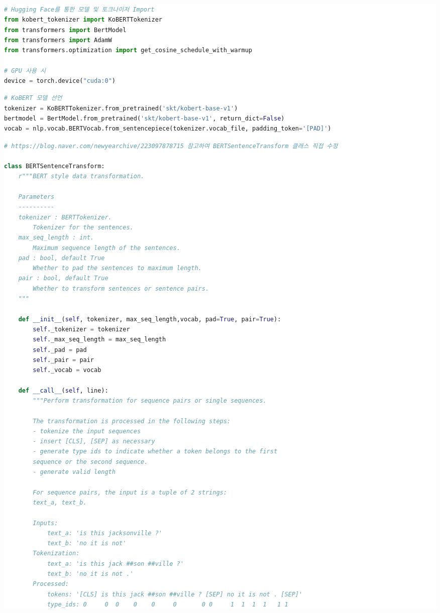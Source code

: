 ```python
# Hugging Face를 통한 모델 및 토크나이저 Import
from kobert_tokenizer import KoBERTTokenizer
from transformers import BertModel
from transformers import AdamW
from transformers.optimization import get_cosine_schedule_with_warmup

# GPU 사용 시
device = torch.device("cuda:0")
```

```python
# KoBERT 모델 선언
tokenizer = KoBERTTokenizer.from_pretrained('skt/kobert-base-v1')
bertmodel = BertModel.from_pretrained('skt/kobert-base-v1', return_dict=False)
vocab = nlp.vocab.BERTVocab.from_sentencepiece(tokenizer.vocab_file, padding_token='[PAD]')
```

```python
# https://blog.naver.com/newyearchive/223097878715 참고하여 BERTSentenceTransform 클래스 직접 수정 

class BERTSentenceTransform:
    r"""BERT style data transformation.

    Parameters
    ----------
    tokenizer : BERTTokenizer.
        Tokenizer for the sentences.
    max_seq_length : int.
        Maximum sequence length of the sentences.
    pad : bool, default True
        Whether to pad the sentences to maximum length.
    pair : bool, default True
        Whether to transform sentences or sentence pairs.
    """

    def __init__(self, tokenizer, max_seq_length,vocab, pad=True, pair=True):
        self._tokenizer = tokenizer
        self._max_seq_length = max_seq_length
        self._pad = pad
        self._pair = pair
        self._vocab = vocab

    def __call__(self, line):
        """Perform transformation for sequence pairs or single sequences.

        The transformation is processed in the following steps:
        - tokenize the input sequences
        - insert [CLS], [SEP] as necessary
        - generate type ids to indicate whether a token belongs to the first
        sequence or the second sequence.
        - generate valid length

        For sequence pairs, the input is a tuple of 2 strings:
        text_a, text_b.

        Inputs:
            text_a: 'is this jacksonville ?'
            text_b: 'no it is not'
        Tokenization:
            text_a: 'is this jack ##son ##ville ?'
            text_b: 'no it is not .'
        Processed:
            tokens: '[CLS] is this jack ##son ##ville ? [SEP] no it is not . [SEP]'
            type_ids: 0     0  0    0    0     0       0 0     1  1  1  1   1 1
```